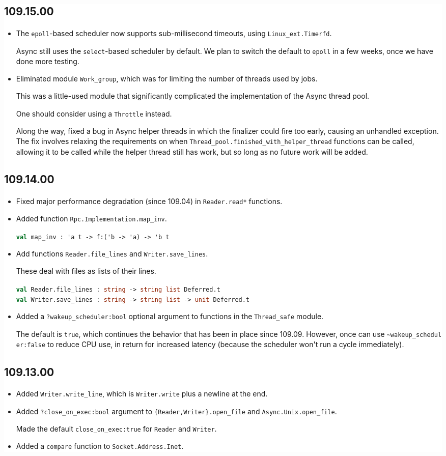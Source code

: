 ## 109.15.00

- The `epoll`-based scheduler now supports sub-millisecond timeouts,
  using `Linux_ext.Timerfd`.

  Async still uses the `select`-based scheduler by default.  We plan
  to switch the default to `epoll` in a few weeks, once we have done
  more testing.
- Eliminated module `Work_group`, which was for limiting the number of
  threads used by jobs.

  This was a little-used module that significantly complicated the
  implementation of the Async thread pool.

  One should consider using a `Throttle` instead.

  Along the way, fixed a bug in Async helper threads in which the
  finalizer could fire too early, causing an unhandled exception.  The
  fix involves relaxing the requirements on when
  `Thread_pool.finished_with_helper_thread` functions can be called,
  allowing it to be called while the helper thread still has work, but
  so long as no future work will be added.

## 109.14.00

- Fixed major performance degradation (since 109.04) in `Reader.read*`
  functions.
- Added function `Rpc.Implementation.map_inv`.

  ```ocaml
  val map_inv : 'a t -> f:('b -> 'a) -> 'b t
  ```
- Add functions `Reader.file_lines` and `Writer.save_lines`.

  These deal with files as lists of their lines.

  ```ocaml
  val Reader.file_lines : string -> string list Deferred.t
  val Writer.save_lines : string -> string list -> unit Deferred.t
  ```
- Added a `?wakeup_scheduler:bool` optional argument to functions in
  the `Thread_safe` module.

  The default is `true`, which continues the behavior that has been in place since 109.09.
  However, once can use `~wakeup_scheduler:false` to reduce CPU use, in return for increased
  latency (because the scheduler won't run a cycle immediately).

## 109.13.00

- Added `Writer.write_line`, which is `Writer.write` plus a newline at
  the end.
- Added `?close_on_exec:bool` argument to `{Reader,Writer}.open_file`
  and `Async.Unix.open_file`.

  Made the default `close_on_exec:true` for `Reader` and `Writer`.
- Added a `compare` function to `Socket.Address.Inet`.
